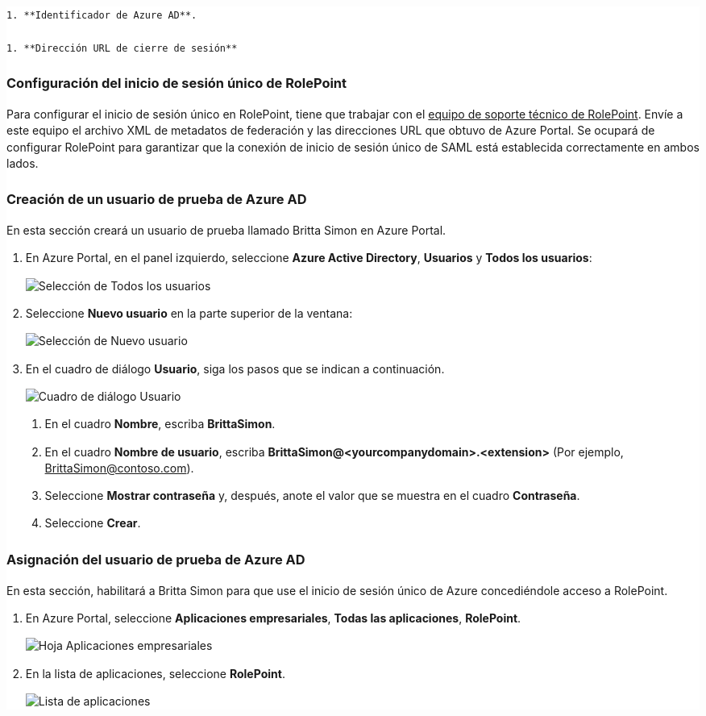     1. **Identificador de Azure AD**.

    1. **Dirección URL de cierre de sesión**


### <a name="configure-rolepoint-single-sign-on"></a>Configuración del inicio de sesión único de RolePoint

Para configurar el inicio de sesión único en RolePoint, tiene que trabajar con el [equipo de soporte técnico de RolePoint](mailto:info@rolepoint.com). Envíe a este equipo el archivo XML de metadatos de federación y las direcciones URL que obtuvo de Azure Portal. Se ocupará de configurar RolePoint para garantizar que la conexión de inicio de sesión único de SAML está establecida correctamente en ambos lados.

### <a name="create-an-azure-ad-test-user"></a>Creación de un usuario de prueba de Azure AD

En esta sección creará un usuario de prueba llamado Britta Simon en Azure Portal.

1. En Azure Portal, en el panel izquierdo, seleccione **Azure Active Directory**, **Usuarios** y **Todos los usuarios**:

    ![Selección de Todos los usuarios](common/users.png)

2. Seleccione **Nuevo usuario** en la parte superior de la ventana:

    ![Selección de Nuevo usuario](common/new-user.png)

3. En el cuadro de diálogo **Usuario**, siga los pasos que se indican a continuación.

    ![Cuadro de diálogo Usuario](common/user-properties.png)

    1. En el cuadro **Nombre**, escriba **BrittaSimon**.
  
    1. En el cuadro **Nombre de usuario**, escriba **BrittaSimon@\<yourcompanydomain>.\<extension>** (Por ejemplo, BrittaSimon@contoso.com).

    1. Seleccione **Mostrar contraseña** y, después, anote el valor que se muestra en el cuadro **Contraseña**.

    1. Seleccione **Crear**.

### <a name="assign-the-azure-ad-test-user"></a>Asignación del usuario de prueba de Azure AD

En esta sección, habilitará a Britta Simon para que use el inicio de sesión único de Azure concediéndole acceso a RolePoint.

1. En Azure Portal, seleccione **Aplicaciones empresariales**, **Todas las aplicaciones**, **RolePoint**.

    ![Hoja Aplicaciones empresariales](common/enterprise-applications.png)

2. En la lista de aplicaciones, seleccione **RolePoint**.

    ![Lista de aplicaciones](common/all-applications.png)
